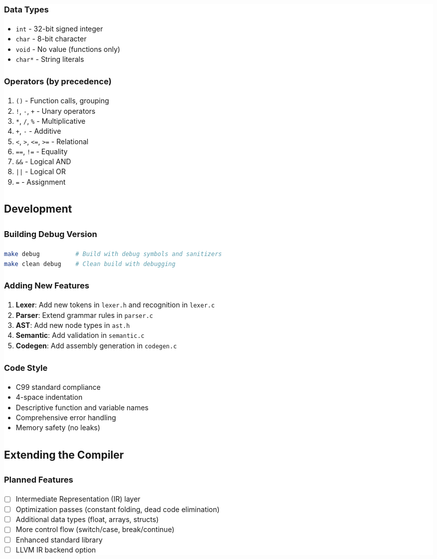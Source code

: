 
### Data Types
- `int` - 32-bit signed integer
- `char` - 8-bit character
- `void` - No value (functions only)
- `char*` - String literals

### Operators (by precedence)
1. `()` - Function calls, grouping
2. `!`, `-`, `+` - Unary operators
3. `*`, `/`, `%` - Multiplicative
4. `+`, `-` - Additive
5. `<`, `>`, `<=`, `>=` - Relational
6. `==`, `!=` - Equality
7. `&&` - Logical AND
8. `||` - Logical OR
9. `=` - Assignment

## Development

### Building Debug Version
```bash
make debug          # Build with debug symbols and sanitizers
make clean debug    # Clean build with debugging
```

### Adding New Features
1. **Lexer**: Add new tokens in `lexer.h` and recognition in `lexer.c`
2. **Parser**: Extend grammar rules in `parser.c`
3. **AST**: Add new node types in `ast.h`
4. **Semantic**: Add validation in `semantic.c`
5. **Codegen**: Add assembly generation in `codegen.c`

### Code Style
- C99 standard compliance
- 4-space indentation
- Descriptive function and variable names
- Comprehensive error handling
- Memory safety (no leaks)

## Extending the Compiler

### Planned Features
- [ ] Intermediate Representation (IR) layer
- [ ] Optimization passes (constant folding, dead code elimination)
- [ ] Additional data types (float, arrays, structs)
- [ ] More control flow (switch/case, break/continue)
- [ ] Enhanced standard library
- [ ] LLVM IR backend option
